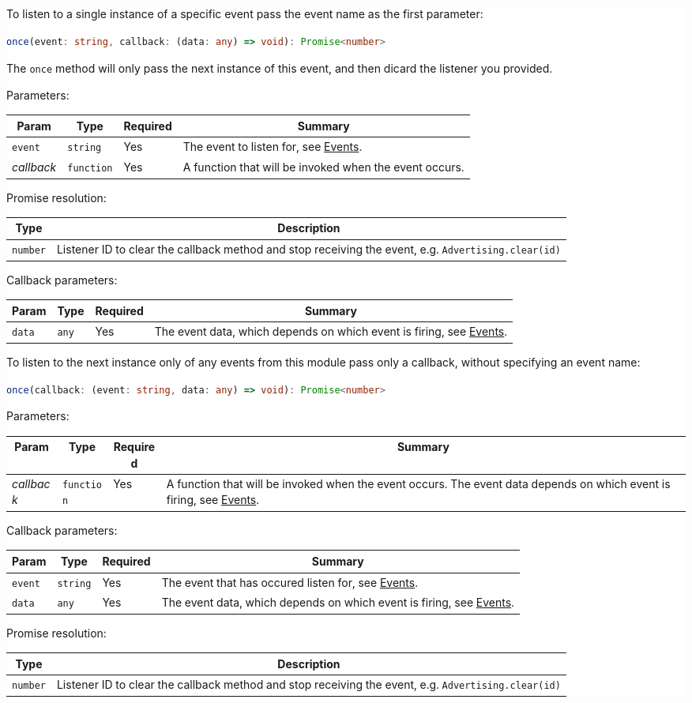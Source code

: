 To listen to a single instance of a specific event pass the event name as the first parameter:

```typescript
once(event: string, callback: (data: any) => void): Promise<number>
```

The `once` method will only pass the next instance of this event, and then dicard the listener you provided.

Parameters:

| Param      | Type       | Required | Summary                                                |
| ---------- | ---------- | -------- | ------------------------------------------------------ |
| `event`    | `string`   | Yes      | The event to listen for, see [Events](#events).        |
| _callback_ | `function` | Yes      | A function that will be invoked when the event occurs. |

Promise resolution:

| Type     | Description                                                                                         |
| -------- | --------------------------------------------------------------------------------------------------- |
| `number` | Listener ID to clear the callback method and stop receiving the event, e.g. `Advertising.clear(id)` |

Callback parameters:

| Param  | Type  | Required | Summary                                                                        |
| ------ | ----- | -------- | ------------------------------------------------------------------------------ |
| `data` | `any` | Yes      | The event data, which depends on which event is firing, see [Events](#events). |

To listen to the next instance only of any events from this module pass only a callback, without specifying an event name:

```typescript
once(callback: (event: string, data: any) => void): Promise<number>
```

Parameters:

| Param      | Type       | Required | Summary                                                                                                                        |
| ---------- | ---------- | -------- | ------------------------------------------------------------------------------------------------------------------------------ |
| _callback_ | `function` | Yes      | A function that will be invoked when the event occurs. The event data depends on which event is firing, see [Events](#events). |

Callback parameters:

| Param   | Type     | Required | Summary                                                                        |
| ------- | -------- | -------- | ------------------------------------------------------------------------------ |
| `event` | `string` | Yes      | The event that has occured listen for, see [Events](#events).                  |
| `data`  | `any`    | Yes      | The event data, which depends on which event is firing, see [Events](#events). |

Promise resolution:

| Type     | Description                                                                                         |
| -------- | --------------------------------------------------------------------------------------------------- |
| `number` | Listener ID to clear the callback method and stop receiving the event, e.g. `Advertising.clear(id)` |
